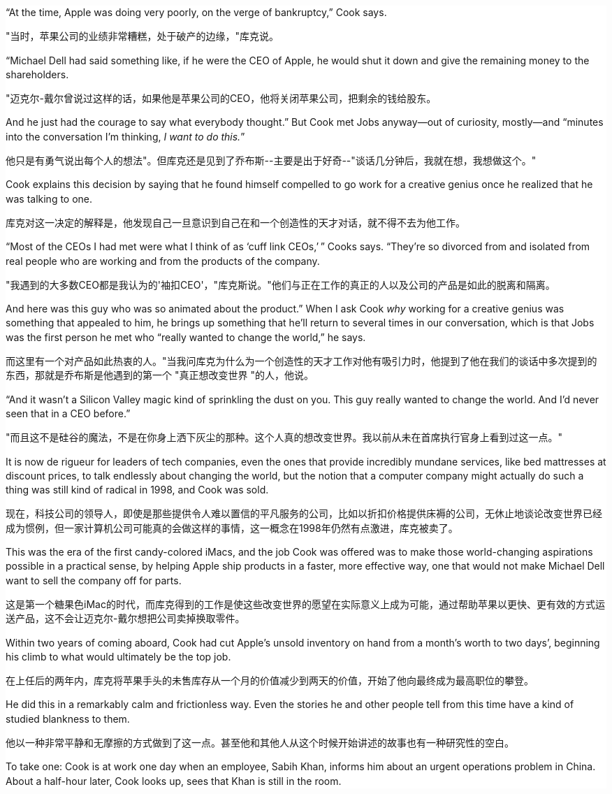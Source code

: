 “At the time, Apple was doing very poorly, on the verge of bankruptcy,” Cook says.  

"当时，苹果公司的业绩非常糟糕，处于破产的边缘，"库克说。  

“Michael Dell had said something like, if he were the CEO of Apple, he would shut it down and give the remaining money to the shareholders.  

"迈克尔-戴尔曾说过这样的话，如果他是苹果公司的CEO，他将关闭苹果公司，把剩余的钱给股东。  

And he just had the courage to say what everybody thought.” But Cook met Jobs anyway—out of curiosity, mostly—and “minutes into the conversation I’m thinking, _I want to do this._”  

他只是有勇气说出每个人的想法"。但库克还是见到了乔布斯--主要是出于好奇--"谈话几分钟后，我就在想，我想做这个。"

Cook explains this decision by saying that he found himself compelled to go work for a creative genius once he realized that he was talking to one.  

库克对这一决定的解释是，他发现自己一旦意识到自己在和一个创造性的天才对话，就不得不去为他工作。  

“Most of the CEOs I had met were what I think of as ‘cuff link CEOs,’ ” Cooks says. “They’re so divorced from and isolated from real people who are working and from the products of the company.  

"我遇到的大多数CEO都是我认为的'袖扣CEO'，"库克斯说。"他们与正在工作的真正的人以及公司的产品是如此的脱离和隔离。  

And here was this guy who was so animated about the product.” When I ask Cook _why_ working for a creative genius was something that appealed to him, he brings up something that he’ll return to several times in our conversation, which is that Jobs was the first person he met who “really wanted to change the world,” he says.  

而这里有一个对产品如此热衷的人。"当我问库克为什么为一个创造性的天才工作对他有吸引力时，他提到了他在我们的谈话中多次提到的东西，那就是乔布斯是他遇到的第一个 "真正想改变世界 "的人，他说。  

“And it wasn’t a Silicon Valley magic kind of sprinkling the dust on you. This guy really wanted to change the world. And I’d never seen that in a CEO before.”  

"而且这不是硅谷的魔法，不是在你身上洒下灰尘的那种。这个人真的想改变世界。我以前从未在首席执行官身上看到过这一点。"

It is now de rigueur for leaders of tech companies, even the ones that provide incredibly mundane services, like bed mattresses at discount prices, to talk endlessly about changing the world, but the notion that a computer company might actually do such a thing was still kind of radical in 1998, and Cook was sold.  

现在，科技公司的领导人，即使是那些提供令人难以置信的平凡服务的公司，比如以折扣价格提供床褥的公司，无休止地谈论改变世界已经成为惯例，但一家计算机公司可能真的会做这样的事情，这一概念在1998年仍然有点激进，库克被卖了。  

This was the era of the first candy-colored iMacs, and the job Cook was offered was to make those world-changing aspirations possible in a practical sense, by helping Apple ship products in a faster, more effective way, one that would not make Michael Dell want to sell the company off for parts.  

这是第一个糖果色iMac的时代，而库克得到的工作是使这些改变世界的愿望在实际意义上成为可能，通过帮助苹果以更快、更有效的方式运送产品，这不会让迈克尔-戴尔想把公司卖掉换取零件。  

Within two years of coming aboard, Cook had cut Apple’s unsold inventory on hand from a month’s worth to two days’, beginning his climb to what would ultimately be the top job.  

在上任后的两年内，库克将苹果手头的未售库存从一个月的价值减少到两天的价值，开始了他向最终成为最高职位的攀登。

He did this in a remarkably calm and frictionless way. Even the stories he and other people tell from this time have a kind of studied blankness to them.  

他以一种非常平静和无摩擦的方式做到了这一点。甚至他和其他人从这个时候开始讲述的故事也有一种研究性的空白。  

To take one: Cook is at work one day when an employee, Sabih Khan, informs him about an urgent operations problem in China. About a half-hour later, Cook looks up, sees that Khan is still in the room.  
